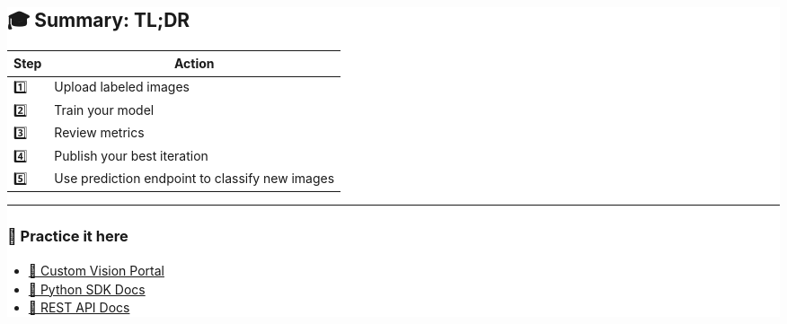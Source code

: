 
## 🎓 Summary: TL;DR

| Step | Action                                         |
| ---- | ---------------------------------------------- |
| 1️⃣   | Upload labeled images                          |
| 2️⃣   | Train your model                               |
| 3️⃣   | Review metrics                                 |
| 4️⃣   | Publish your best iteration                    |
| 5️⃣   | Use prediction endpoint to classify new images |

---

### 🎯 Practice it here

- [🔗 Custom Vision Portal](https://customvision.ai)
- [📘 Python SDK Docs](https://learn.microsoft.com/en-us/python/api/overview/azure/cognitiveservices/vision/customvision)
- [📘 REST API Docs](https://learn.microsoft.com/en-us/azure/cognitive-services/custom-vision-service)
